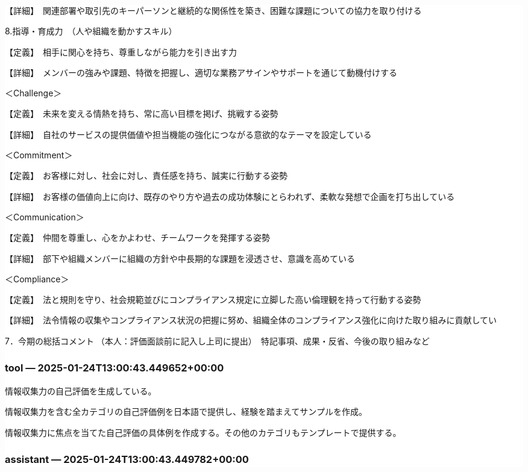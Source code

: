 【詳細】　関連部署や取引先のキーパーソンと継続的な関係性を築き、困難な課題についての協力を取り付ける



8.指導・育成力　（人や組織を動かすスキル）

【定義】　相手に関心を持ち、尊重しながら能力を引き出す力

【詳細】　メンバーの強みや課題、特徴を把握し、適切な業務アサインやサポートを通じて動機付けする



 



＜Challenge＞

【定義】　未来を変える情熱を持ち、常に高い目標を掲げ、挑戦する姿勢

【詳細】　自社のサービスの提供価値や担当機能の強化につながる意欲的なテーマを設定している



＜Commitment＞

【定義】　お客様に対し、社会に対し、責任感を持ち、誠実に行動する姿勢

【詳細】　お客様の価値向上に向け、既存のやり方や過去の成功体験にとらわれず、柔軟な発想で企画を打ち出している



 



＜Communication＞

【定義】　仲間を尊重し、心をかよわせ、チームワークを発揮する姿勢

【詳細】　部下や組織メンバーに組織の方針や中長期的な課題を浸透させ、意識を高めている



 



＜Compliance＞

【定義】　法と規則を守り、社会規範並びにコンプライアンス規定に立脚した高い倫理観を持って行動する姿勢

【詳細】　法令情報の収集やコンプライアンス状況の把握に努め、組織全体のコンプライアンス強化に向けた取り組みに貢献してい



 



7．今期の総括コメント （本人：評価面談前に記入し上司に提出）　特記事項、成果・反省、今後の取り組みなど

### tool — 2025-01-24T13:00:43.449652+00:00

情報収集力の自己評価を生成している。

情報収集力を含む全カテゴリの自己評価例を日本語で提供し、経験を踏まえてサンプルを作成。

情報収集力に焦点を当てた自己評価の具体例を作成する。その他のカテゴリもテンプレートで提供する。

### assistant — 2025-01-24T13:00:43.449782+00:00
